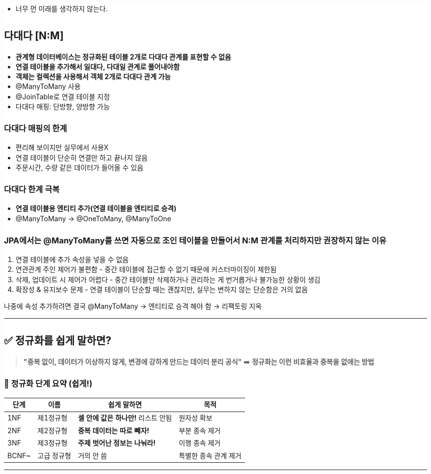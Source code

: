 - 너무 먼 미래를 생각하지 않는다.

## 다대다 [N:M]

- **관계형 데이터베이스는 정규화된 테이블 2개로 다대다 관계를 표현할 수 없음**
- **연결 테이블을 추가해서 일대다, 다대일 관계로 풀어내야함**
- **객체는 컬렉션을 사용해서 객체 2개로 다대다 관계 가능**
- @ManyToMany 사용
- @JoinTable로 연결 테이블 지정
- 다대다 매핑: 단방향, 양방향 가능

### 다대다 매핑의 한계

- 편리해 보이지만 실무에서 사용X
- 연결 테이블이 단순히 연결만 하고 끝나지 않음
- 주문시간, 수량 같은 데이터가 들어올 수 있음

### 다대다 한계 극복

- **연결 테이블용 엔티티 추가(연결 테이블을 엔티티로 승격)**
- @ManyToMany -> @OneToMany, @ManyToOne

### JPA에서는 @ManyToMany를 쓰면 자동으로 조인 테이블을 만들어서 N:M 관계를 처리하지만 권장하지 않는 이유

1. 연결 테이블에 추가 속성을 넣을 수 없음
2. 연관관계 주인 제어가 불편함 - 중간 테이블에 접근할 수 없기 때문에 커스터마이징이 제한됨
3. 삭제, 업데이트 시 제어가 어렵다 - 중간 테이블만 삭제하거나 관리하는 게 번거롭거나 불가능한 상황이 생김
4. 확장성 & 유지보수 문제 - 연결 테이블이 단순할 때는 괜찮지만, 실무는 변하지 않는 단순함은 거의 없음

나중에 속성 추가하려면 결국 @ManyToMany → 엔티티로 승격 해야 함 → 리팩토링 지옥

---

## ✅ 정규화를 쉽게 말하면?

> **"중복 없이, 데이터가 이상하지 않게, 변경에 강하게 만드는 데이터 분리 공식"**
> ➡️ **정규화는 이런 비효율과 중복을 없애는 방법**

### 🔁 정규화 단계 요약 (쉽게!)

| 단계  | 이름        | 쉽게 말하면                          | 목적                  |
| ----- | ----------- | ------------------------------------ | --------------------- |
| 1NF   | 제1정규형   | **셀 안에 값은 하나만!** 리스트 안됨 | 원자성 확보           |
| 2NF   | 제2정규형   | **중복 데이터는 따로 빼자!**         | 부분 종속 제거        |
| 3NF   | 제3정규형   | **주제 벗어난 정보는 나눠라!**       | 이행 종속 제거        |
| BCNF~ | 고급 정규형 | 거의 안 씀                           | 특별한 종속 관계 제거 |

---
